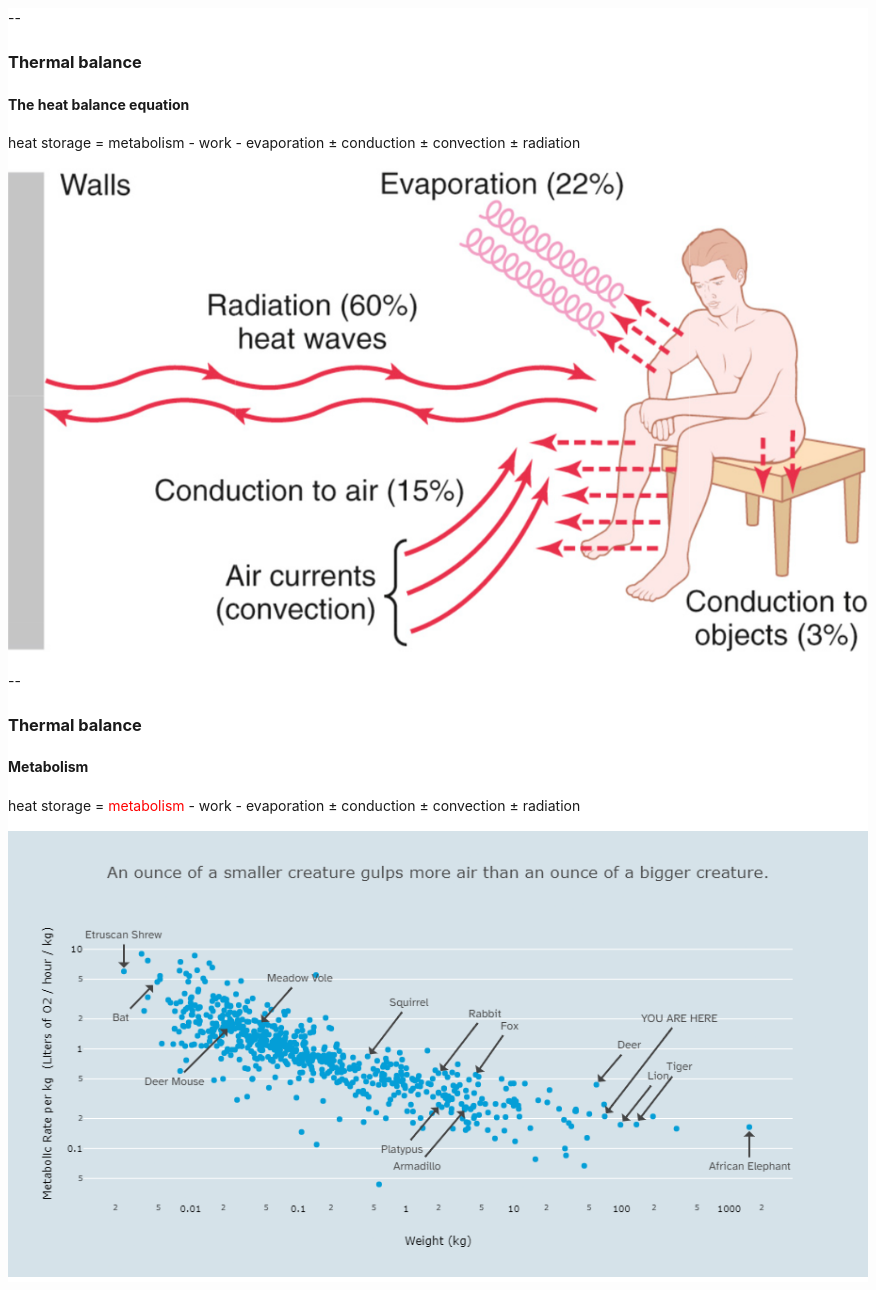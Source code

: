--
### Thermal balance
#### The heat balance equation

heat storage = metabolism - work - evaporation ± conduction ± convection ± radiation

<img class="r-stretch" src="images/heatGuyton.png">

--
### Thermal balance
#### Metabolism

heat storage = <span style="color:red">metabolism</span> - work - evaporation ± conduction ± convection ± radiation

<img class="r-stretch" src="images/metabolic_rate_allometric.png">